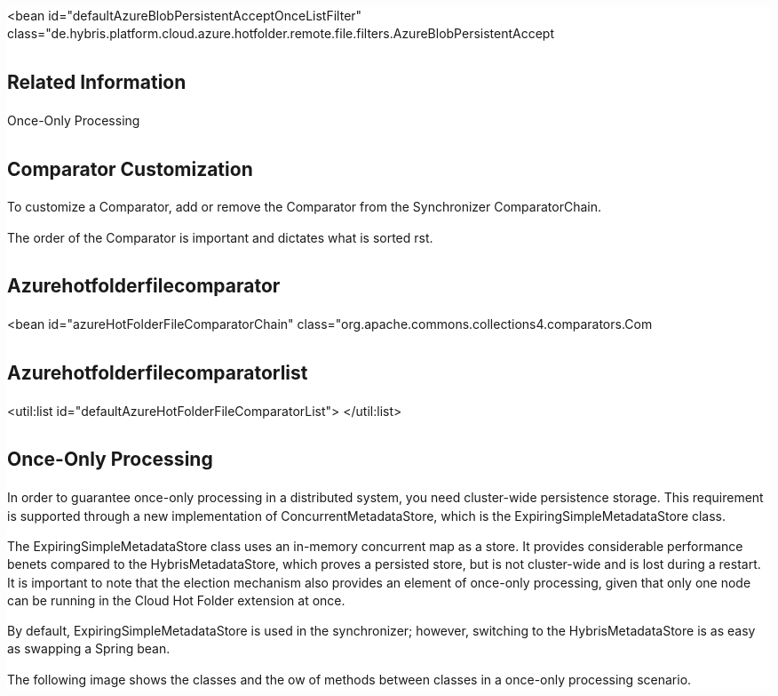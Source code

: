 <alias name="defaultAzureBlobPersistentAcceptOnceListFilter" alias="azureBlobPersistentAcceptOnceListFilter"/> <bean id="defaultAzureBlobPersistentAcceptOnceListFilter" class="de.hybris.platform.cloud.azure.hotfolder.remote.file.filters.AzureBlobPersistentAccept <constructor-arg name="store" ref="persistentMetadataStore"/> <constructor-arg name="prefix" value="${azure.hotfolder.storage.metadatastore.prefix}"/> </bean>

## Related Information

Once-Only Processing

## Comparator Customization

To customize a Comparator, add or remove the Comparator from the Synchronizer ComparatorChain.

The order of the Comparator is important and dictates what is sorted rst.

## Azurehotfolderfilecomparator

<alias name="azureHotFolderFileComparatorChain" alias="azureHotFolderFileComparator"/> <bean id="azureHotFolderFileComparatorChain" class="org.apache.commons.collections4.comparators.Com <constructor-arg ref="azureHotFolderFileComparatorList"/> </bean>

## Azurehotfolderfilecomparatorlist

<alias name="defaultAzureHotFolderFileComparatorList" alias="azureHotFolderFileComparatorList"/> <util:list id="defaultAzureHotFolderFileComparatorList"> <ref bean="azureHotFolderFileNamePrefixComparator"/> <ref bean="azureHotFolderFileNameComparator"/> <ref bean="azureHotFolderFileNameSequenceComparator"/> <ref bean="azureHotFolderFileModifiedComparator"/> </util:list>

## Once-Only Processing

In order to guarantee once-only processing in a distributed system, you need cluster-wide persistence storage. This requirement is supported through a new implementation of ConcurrentMetadataStore, which is the ExpiringSimpleMetadataStore class.

The ExpiringSimpleMetadataStore class uses an in-memory concurrent map as a store. It provides considerable performance benets compared to the HybrisMetadataStore, which proves a persisted store, but is not cluster-wide and is lost during a restart. It is important to note that the election mechanism also provides an element of once-only processing, given that only one node can be running in the Cloud Hot Folder extension at once.

By default, ExpiringSimpleMetadataStore is used in the synchronizer; however, switching to the HybrisMetadataStore is as easy as swapping a Spring bean.

The following image shows the classes and the ow of methods between classes in a once-only processing scenario.
